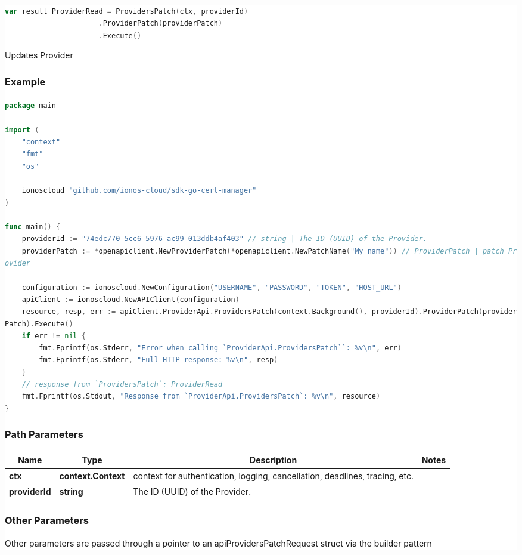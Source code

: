 ```go
var result ProviderRead = ProvidersPatch(ctx, providerId)
                      .ProviderPatch(providerPatch)
                      .Execute()
```

Updates Provider



### Example

```go
package main

import (
    "context"
    "fmt"
    "os"

    ionoscloud "github.com/ionos-cloud/sdk-go-cert-manager"
)

func main() {
    providerId := "74edc770-5cc6-5976-ac99-013ddb4af403" // string | The ID (UUID) of the Provider.
    providerPatch := *openapiclient.NewProviderPatch(*openapiclient.NewPatchName("My name")) // ProviderPatch | patch Provider

    configuration := ionoscloud.NewConfiguration("USERNAME", "PASSWORD", "TOKEN", "HOST_URL")
    apiClient := ionoscloud.NewAPIClient(configuration)
    resource, resp, err := apiClient.ProviderApi.ProvidersPatch(context.Background(), providerId).ProviderPatch(providerPatch).Execute()
    if err != nil {
        fmt.Fprintf(os.Stderr, "Error when calling `ProviderApi.ProvidersPatch``: %v\n", err)
        fmt.Fprintf(os.Stderr, "Full HTTP response: %v\n", resp)
    }
    // response from `ProvidersPatch`: ProviderRead
    fmt.Fprintf(os.Stdout, "Response from `ProviderApi.ProvidersPatch`: %v\n", resource)
}
```

### Path Parameters


|Name | Type | Description  | Notes|
|------------- | ------------- | ------------- | -------------|
|**ctx** | **context.Context** | context for authentication, logging, cancellation, deadlines, tracing, etc.|
|**providerId** | **string** | The ID (UUID) of the Provider. | |

### Other Parameters

Other parameters are passed through a pointer to an apiProvidersPatchRequest struct via the builder pattern
